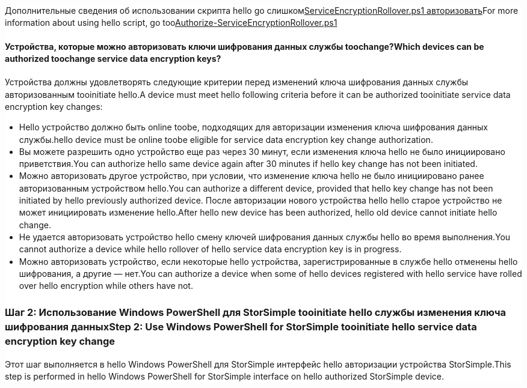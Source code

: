 <span data-ttu-id="02dc9-274">Дополнительные сведения об использовании скрипта hello go слишком[ServiceEncryptionRollover.ps1 авторизовать](https://github.com/anoobbacker/storsimpledevicemgmttools/blob/master/Authorize-ServiceEncryptionRollover.ps1)</span><span class="sxs-lookup"><span data-stu-id="02dc9-274">For more information about using hello script, go too[Authorize-ServiceEncryptionRollover.ps1](https://github.com/anoobbacker/storsimpledevicemgmttools/blob/master/Authorize-ServiceEncryptionRollover.ps1)</span></span>

#### <a name="which-devices-can-be-authorized-toochange-service-data-encryption-keys"></a><span data-ttu-id="02dc9-275">Устройства, которые можно авторизовать ключи шифрования данных службы toochange?</span><span class="sxs-lookup"><span data-stu-id="02dc9-275">Which devices can be authorized toochange service data encryption keys?</span></span>
<span data-ttu-id="02dc9-276">Устройства должны удовлетворять следующие критерии перед изменений ключа шифрования данных службы авторизованным tooinitiate hello.</span><span class="sxs-lookup"><span data-stu-id="02dc9-276">A device must meet hello following criteria before it can be authorized tooinitiate service data encryption key changes:</span></span>

* <span data-ttu-id="02dc9-277">Hello устройство должно быть online toobe, подходящих для авторизации изменения ключа шифрования данных службы.</span><span class="sxs-lookup"><span data-stu-id="02dc9-277">hello device must be online toobe eligible for service data encryption key change authorization.</span></span>
* <span data-ttu-id="02dc9-278">Вы можете разрешить одно устройство еще раз через 30 минут, если изменения ключа hello не было инициировано приветствия.</span><span class="sxs-lookup"><span data-stu-id="02dc9-278">You can authorize hello same device again after 30 minutes if hello key change has not been initiated.</span></span>
* <span data-ttu-id="02dc9-279">Можно авторизовать другое устройство, при условии, что изменение ключа hello не было инициировано ранее авторизованным устройством hello.</span><span class="sxs-lookup"><span data-stu-id="02dc9-279">You can authorize a different device, provided that hello key change has not been initiated by hello previously authorized device.</span></span> <span data-ttu-id="02dc9-280">После авторизации нового устройства hello hello старое устройство не может инициировать изменение hello.</span><span class="sxs-lookup"><span data-stu-id="02dc9-280">After hello new device has been authorized, hello old device cannot initiate hello change.</span></span>
* <span data-ttu-id="02dc9-281">Не удается авторизовать устройство hello смену ключей шифрования данных службы hello во время выполнения.</span><span class="sxs-lookup"><span data-stu-id="02dc9-281">You cannot authorize a device while hello rollover of hello service data encryption key is in progress.</span></span>
* <span data-ttu-id="02dc9-282">Можно авторизовать устройство, если некоторые hello устройства, зарегистрированные в службе hello отменены hello шифрования, а другие — нет.</span><span class="sxs-lookup"><span data-stu-id="02dc9-282">You can authorize a device when some of hello devices registered with hello service have rolled over hello encryption while others have not.</span></span> 

### <a name="step-2-use-windows-powershell-for-storsimple-tooinitiate-hello-service-data-encryption-key-change"></a><span data-ttu-id="02dc9-283">Шаг 2: Использование Windows PowerShell для StorSimple tooinitiate hello службы изменения ключа шифрования данных</span><span class="sxs-lookup"><span data-stu-id="02dc9-283">Step 2: Use Windows PowerShell for StorSimple tooinitiate hello service data encryption key change</span></span>
<span data-ttu-id="02dc9-284">Этот шаг выполняется в hello Windows PowerShell для StorSimple интерфейс hello авторизации устройства StorSimple.</span><span class="sxs-lookup"><span data-stu-id="02dc9-284">This step is performed in hello Windows PowerShell for StorSimple interface on hello authorized StorSimple device.</span></span>

